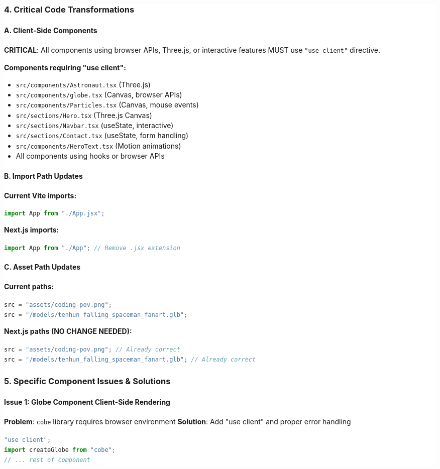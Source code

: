 ### 4. Critical Code Transformations

#### A. Client-Side Components

**CRITICAL**: All components using browser APIs, Three.js, or interactive features MUST use `"use client"` directive.

**Components requiring "use client":**

- `src/components/Astronaut.tsx` (Three.js)
- `src/components/globe.tsx` (Canvas, browser APIs)
- `src/components/Particles.tsx` (Canvas, mouse events)
- `src/sections/Hero.tsx` (Three.js Canvas)
- `src/sections/Navbar.tsx` (useState, interactive)
- `src/sections/Contact.tsx` (useState, form handling)
- `src/components/HeroText.tsx` (Motion animations)
- All components using hooks or browser APIs

#### B. Import Path Updates

**Current Vite imports:**

```javascript
import App from "./App.jsx";
```

**Next.js imports:**

```typescript
import App from "./App"; // Remove .jsx extension
```

#### C. Asset Path Updates

**Current paths:**

```javascript
src = "assets/coding-pov.png";
src = "/models/tenhun_falling_spaceman_fanart.glb";
```

**Next.js paths (NO CHANGE NEEDED):**

```javascript
src = "assets/coding-pov.png"; // Already correct
src = "/models/tenhun_falling_spaceman_fanart.glb"; // Already correct
```

### 5. Specific Component Issues & Solutions

#### Issue 1: Globe Component Client-Side Rendering

**Problem**: `cobe` library requires browser environment
**Solution**: Add "use client" and proper error handling

```typescript
"use client";
import createGlobe from "cobe";
// ... rest of component
```
